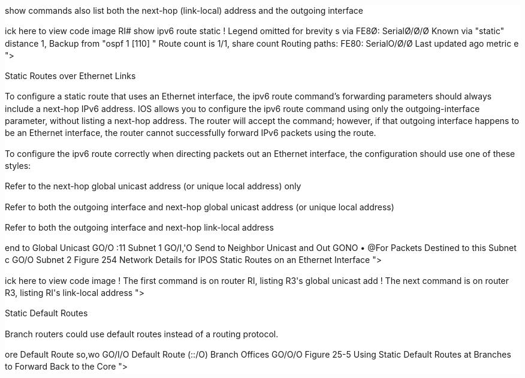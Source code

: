show commands also list both the next-hop (link-local) address and the outgoing interface

ick here to view code image 
RI# show ipv6 route static 
! Legend omitted for brevity 
s 
via FE8Ø: SerialØ/Ø/Ø 
Known via &quot;static&quot; 
distance 1, 
Backup from &quot;ospf 1 [110] &quot; 
Route count is 1/1, share count 
Routing paths: 
FE80: SerialO/Ø/Ø 
Last updated ago 
metric e ">

Static Routes over Ethernet Links

To configure a static route that uses an Ethernet interface, the ipv6 route command’s forwarding parameters should always include a next-hop IPv6 address. IOS allows you to configure the ipv6 route command using only the outgoing-interface parameter, without listing a next-hop address. The router will accept the command; however, if that outgoing interface happens to be an Ethernet interface, the router cannot successfully forward IPv6 packets using the route.

To configure the ipv6 route correctly when directing packets out an Ethernet interface, the configuration should use one of these styles:

Refer to the next-hop global unicast address (or unique local address) only

Refer to both the outgoing interface and next-hop global unicast address (or unique local address)

Refer to both the outgoing interface and next-hop link-local address

end to Global Unicast 
GO/O 
:11 
Subnet 1 
GO/I,'O 
Send to Neighbor Unicast and Out GONO • 
@For Packets Destined to this Subnet 
c 
GO/O 
Subnet 2 
Figure 254 Network Details for IPOS Static Routes on an Ethernet Interface ">

ick here to view code image 
! The first command is on router RI, listing R3's global unicast add 
! The next command is on router R3, listing RI's link-local address ">

Static Default Routes

Branch routers could use default routes instead of a routing protocol.

ore 
Default Route 
so,wo 
GO/I/O 
Default Route (::/O) 
Branch 
Offices 
GO/O/O 
Figure 25-5 Using Static Default Routes at Branches to Forward Back to the Core ">
